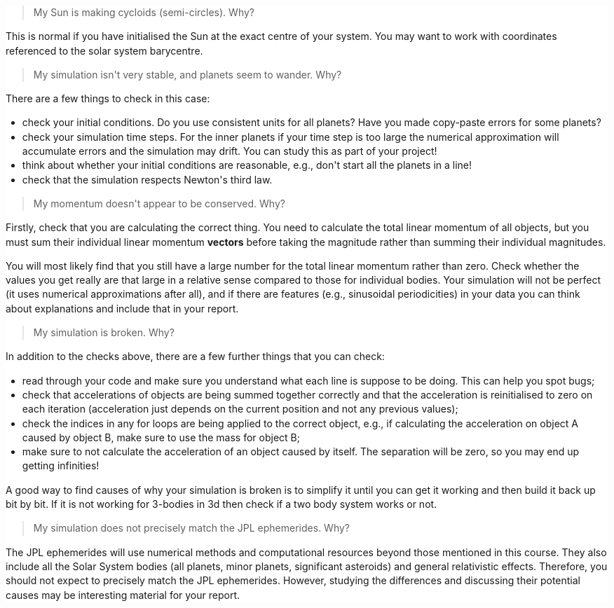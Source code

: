 > My Sun is making cycloids (semi-circles). Why?

This is normal if you have initialised the Sun at the exact centre of your system. You may want to
work with coordinates referenced to the solar system barycentre.

> My simulation isn't very stable, and planets seem to wander. Why?

There are a few things to check in this case:

* check your initial conditions. Do you use consistent units for all planets? Have you made
  copy-paste errors for some planets?
* check your simulation time steps. For the inner planets if your time step is too large the
  numerical approximation will accumulate errors and the simulation may drift. You can study this as
  part of your project!
* think about whether your initial conditions are reasonable, e.g., don't start all the planets in a
  line!
* check that the simulation respects Newton's third law.

> My momentum doesn't appear to be conserved. Why?

Firstly, check that you are calculating the correct thing. You need to calculate the total linear
momentum of all objects, but you must sum their individual linear momentum **vectors** before taking
the magnitude rather than summing their individual magnitudes.

You will most likely find that you still have a large number for the total linear momentum rather
than zero. Check whether the values you get really are that large in a relative sense compared to
those for individual bodies. Your simulation will not be perfect (it uses numerical approximations
after all), and if there are features (e.g., sinusoidal periodicities) in your data you can think
about explanations and include that in your report.

> My simulation is broken. Why?

In addition to the checks above, there are a few further things that you can check:

* read through your code and make sure you understand what each line is suppose to be doing. This
  can help you spot bugs;
* check that accelerations of objects are being summed together correctly and that the acceleration
  is reinitialised to zero on each iteration (acceleration just depends on the current position and
  not any previous values);
* check the indices in any for loops are being applied to the correct object, e.g., if calculating
  the acceleration on object A caused by object B, make sure to use the mass for object B;
* make sure to not calculate the acceleration of an object caused by itself. The separation will be
  zero, so you may end up getting infinities!

A good way to find causes of why your simulation is broken is to simplify it until you can get it
working and then build it back up bit by bit. If it is not working for 3-bodies in 3d then check if
a two body system works or not.

> My simulation does not precisely match the JPL ephemerides. Why?

The JPL ephemerides will use numerical methods and computational resources beyond those mentioned in
this course. They also include all the Solar System bodies (all planets, minor planets, significant
asteroids) and general relativistic effects. Therefore, you should not expect to precisely match the
JPL ephemerides. However, studying the differences and discussing their potential causes may be
interesting material for your report.
